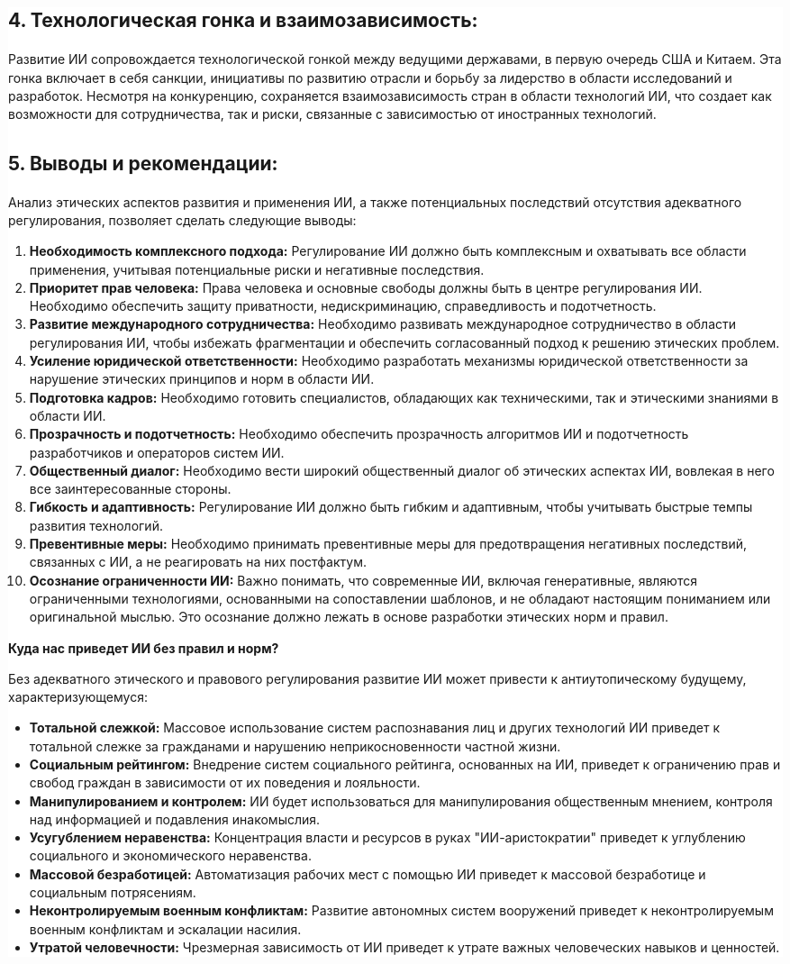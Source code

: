 ## 4. Технологическая гонка и взаимозависимость:

Развитие ИИ сопровождается технологической гонкой между ведущими державами, в первую очередь США и Китаем.  Эта гонка включает в себя санкции, инициативы по развитию отрасли и борьбу за лидерство в области исследований и разработок.  Несмотря на конкуренцию, сохраняется взаимозависимость стран в области технологий ИИ, что создает как возможности для сотрудничества, так и риски, связанные с зависимостью от иностранных технологий.

## 5. Выводы и рекомендации:

Анализ этических аспектов развития и применения ИИ, а также потенциальных последствий отсутствия адекватного регулирования, позволяет сделать следующие выводы:

1.  **Необходимость комплексного подхода:** Регулирование ИИ должно быть комплексным и охватывать все области применения, учитывая потенциальные риски и негативные последствия.
2.  **Приоритет прав человека:** Права человека и основные свободы должны быть в центре регулирования ИИ.  Необходимо обеспечить защиту приватности, недискриминацию, справедливость и подотчетность.
3.  **Развитие международного сотрудничества:** Необходимо развивать международное сотрудничество в области регулирования ИИ, чтобы избежать фрагментации и обеспечить согласованный подход к решению этических проблем.
4.  **Усиление юридической ответственности:** Необходимо разработать механизмы юридической ответственности за нарушение этических принципов и норм в области ИИ.
5.  **Подготовка кадров:** Необходимо готовить специалистов, обладающих как техническими, так и этическими знаниями в области ИИ.
6.  **Прозрачность и подотчетность:** Необходимо обеспечить прозрачность алгоритмов ИИ и подотчетность разработчиков и операторов систем ИИ.
7.  **Общественный диалог:** Необходимо вести широкий общественный диалог об этических аспектах ИИ, вовлекая в него все заинтересованные стороны.
8.  **Гибкость и адаптивность:** Регулирование ИИ должно быть гибким и адаптивным, чтобы учитывать быстрые темпы развития технологий.
9. **Превентивные меры:** Необходимо принимать превентивные меры для предотвращения негативных последствий, связанных с ИИ, а не реагировать на них постфактум.
10. **Осознание ограниченности ИИ:** Важно понимать, что современные ИИ, включая генеративные, являются ограниченными технологиями, основанными на сопоставлении шаблонов, и не обладают настоящим пониманием или оригинальной мыслью. Это осознание должно лежать в основе разработки этических норм и правил.

**Куда нас приведет ИИ без правил и норм?**

Без адекватного этического и правового регулирования развитие ИИ может привести к антиутопическому будущему, характеризующемуся:

*   **Тотальной слежкой:** Массовое использование систем распознавания лиц и других технологий ИИ приведет к тотальной слежке за гражданами и нарушению неприкосновенности частной жизни.
*   **Социальным рейтингом:** Внедрение систем социального рейтинга, основанных на ИИ, приведет к ограничению прав и свобод граждан в зависимости от их поведения и лояльности.
*   **Манипулированием и контролем:** ИИ будет использоваться для манипулирования общественным мнением, контроля над информацией и подавления инакомыслия.
*   **Усугублением неравенства:** Концентрация власти и ресурсов в руках "ИИ-аристократии" приведет к углублению социального и экономического неравенства.
*   **Массовой безработицей:** Автоматизация рабочих мест с помощью ИИ приведет к массовой безработице и социальным потрясениям.
*   **Неконтролируемым военным конфликтам:** Развитие автономных систем вооружений приведет к неконтролируемым военным конфликтам и эскалации насилия.
*   **Утратой человечности:** Чрезмерная зависимость от ИИ приведет к утрате важных человеческих навыков и ценностей.
